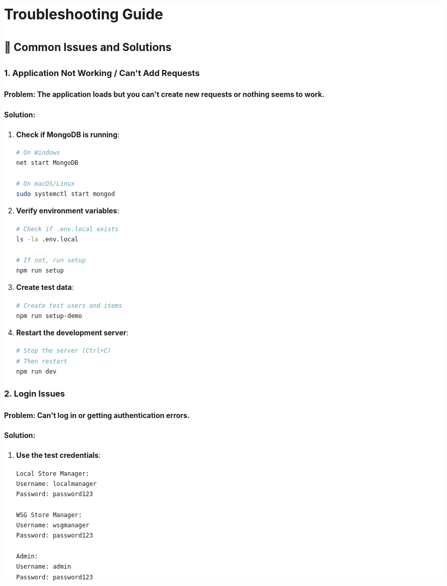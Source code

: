 # Troubleshooting Guide

## 🚨 Common Issues and Solutions

### 1. **Application Not Working / Can't Add Requests**

#### **Problem**: The application loads but you can't create new requests or nothing seems to work.

#### **Solution**:
1. **Check if MongoDB is running**:
   ```bash
   # On Windows
   net start MongoDB
   
   # On macOS/Linux
   sudo systemctl start mongod
   ```

2. **Verify environment variables**:
   ```bash
   # Check if .env.local exists
   ls -la .env.local
   
   # If not, run setup
   npm run setup
   ```

3. **Create test data**:
   ```bash
   # Create test users and items
   npm run setup-demo
   ```

4. **Restart the development server**:
   ```bash
   # Stop the server (Ctrl+C)
   # Then restart
   npm run dev
   ```

### 2. **Login Issues**

#### **Problem**: Can't log in or getting authentication errors.

#### **Solution**:
1. **Use the test credentials**:
   ```
   Local Store Manager:
   Username: localmanager
   Password: password123
   
   WSG Store Manager:
   Username: wsgmanager
   Password: password123
   
   Admin:
   Username: admin
   Password: password123
   ```
